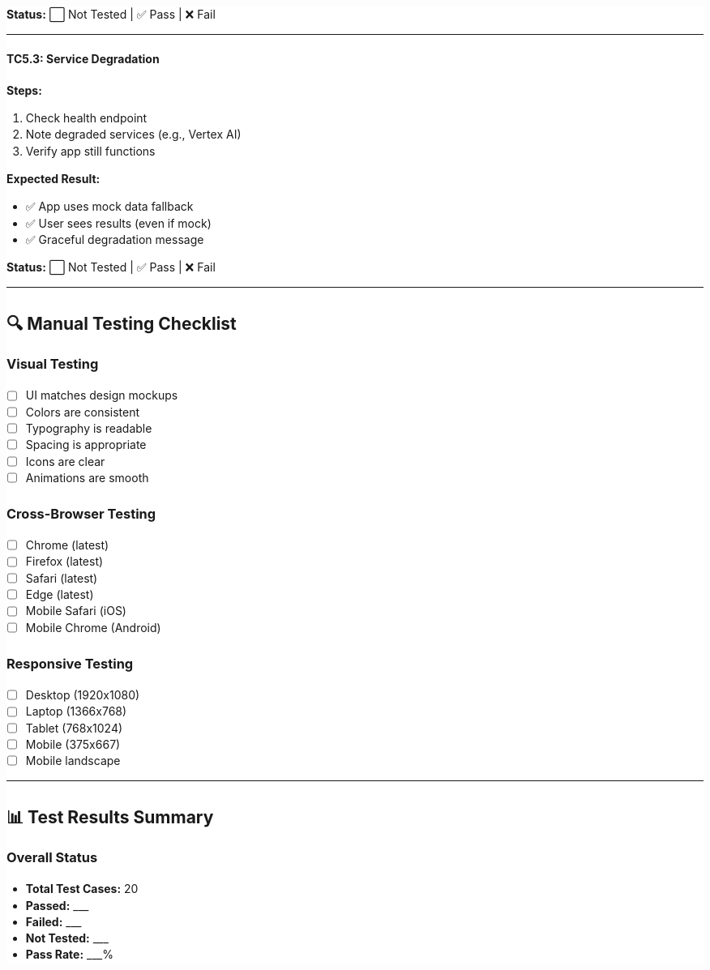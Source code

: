 **Status:** ⬜ Not Tested | ✅ Pass | ❌ Fail

---

#### TC5.3: Service Degradation
**Steps:**
1. Check health endpoint
2. Note degraded services (e.g., Vertex AI)
3. Verify app still functions

**Expected Result:**
- ✅ App uses mock data fallback
- ✅ User sees results (even if mock)
- ✅ Graceful degradation message

**Status:** ⬜ Not Tested | ✅ Pass | ❌ Fail

---

## 🔍 Manual Testing Checklist

### Visual Testing
- [ ] UI matches design mockups
- [ ] Colors are consistent
- [ ] Typography is readable
- [ ] Spacing is appropriate
- [ ] Icons are clear
- [ ] Animations are smooth

### Cross-Browser Testing
- [ ] Chrome (latest)
- [ ] Firefox (latest)
- [ ] Safari (latest)
- [ ] Edge (latest)
- [ ] Mobile Safari (iOS)
- [ ] Mobile Chrome (Android)

### Responsive Testing
- [ ] Desktop (1920x1080)
- [ ] Laptop (1366x768)
- [ ] Tablet (768x1024)
- [ ] Mobile (375x667)
- [ ] Mobile landscape

---

## 📊 Test Results Summary

### Overall Status
- **Total Test Cases:** 20
- **Passed:** ___
- **Failed:** ___
- **Not Tested:** ___
- **Pass Rate:** ___%

